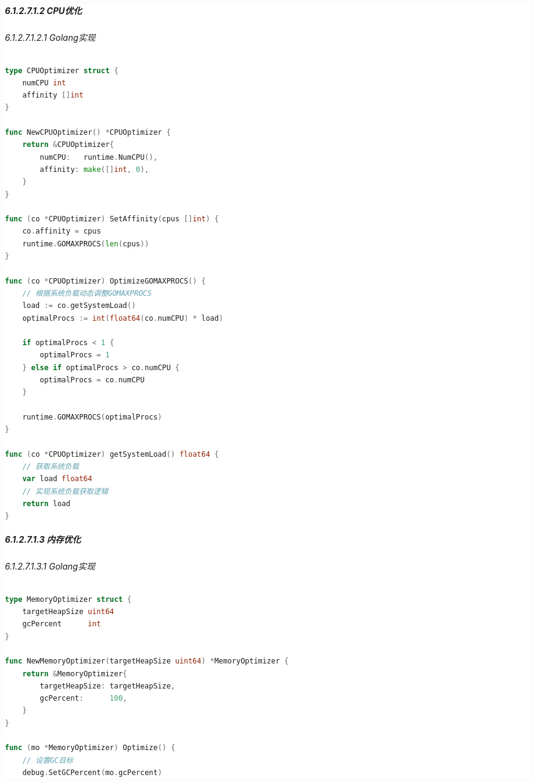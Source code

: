 ##### 6.1.2.7.1.2 CPU优化

###### 6.1.2.7.1.2.1 Golang实现

```go
type CPUOptimizer struct {
    numCPU int
    affinity []int
}

func NewCPUOptimizer() *CPUOptimizer {
    return &CPUOptimizer{
        numCPU:   runtime.NumCPU(),
        affinity: make([]int, 0),
    }
}

func (co *CPUOptimizer) SetAffinity(cpus []int) {
    co.affinity = cpus
    runtime.GOMAXPROCS(len(cpus))
}

func (co *CPUOptimizer) OptimizeGOMAXPROCS() {
    // 根据系统负载动态调整GOMAXPROCS
    load := co.getSystemLoad()
    optimalProcs := int(float64(co.numCPU) * load)
    
    if optimalProcs < 1 {
        optimalProcs = 1
    } else if optimalProcs > co.numCPU {
        optimalProcs = co.numCPU
    }
    
    runtime.GOMAXPROCS(optimalProcs)
}

func (co *CPUOptimizer) getSystemLoad() float64 {
    // 获取系统负载
    var load float64
    // 实现系统负载获取逻辑
    return load
}

```

##### 6.1.2.7.1.3 内存优化

###### 6.1.2.7.1.3.1 Golang实现

```go
type MemoryOptimizer struct {
    targetHeapSize uint64
    gcPercent      int
}

func NewMemoryOptimizer(targetHeapSize uint64) *MemoryOptimizer {
    return &MemoryOptimizer{
        targetHeapSize: targetHeapSize,
        gcPercent:      100,
    }
}

func (mo *MemoryOptimizer) Optimize() {
    // 设置GC目标
    debug.SetGCPercent(mo.gcPercent)
```
